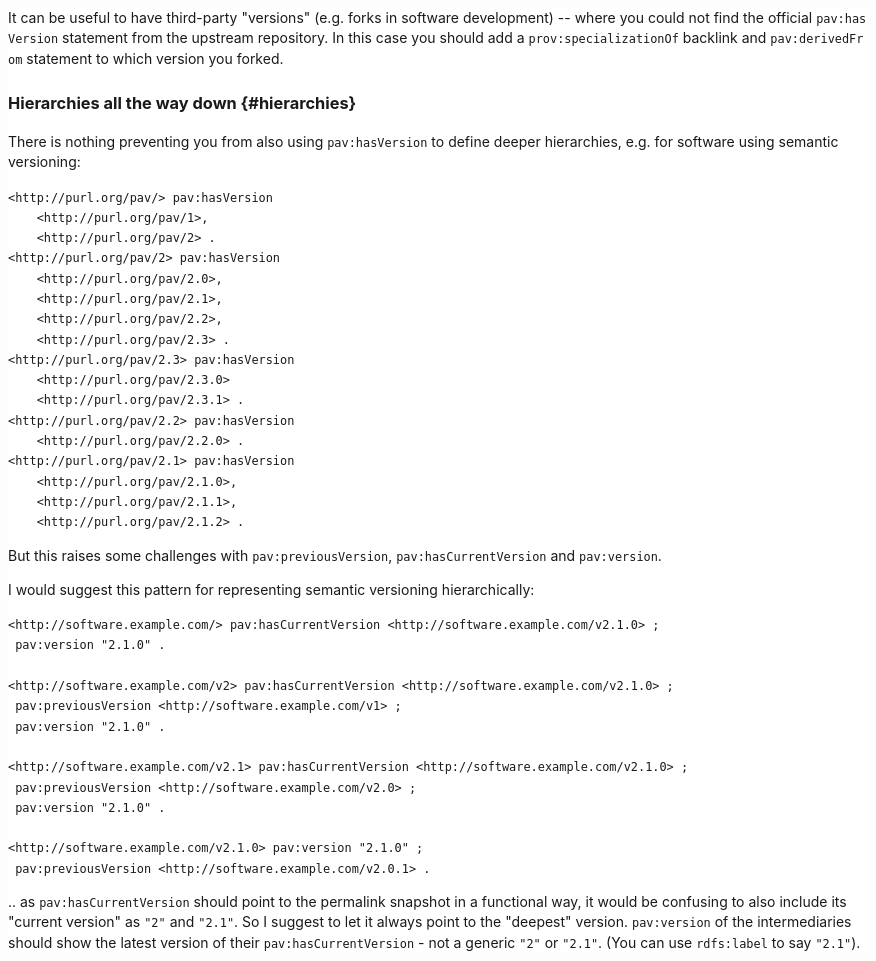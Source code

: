It can be useful to have third-party "versions" (e.g. forks in software development) -- where you could not find the official `pav:hasVersion` statement from the upstream repository. In this case you should add a `prov:specializationOf` backlink and `pav:derivedFrom` statement to which version you forked.

### Hierarchies all the way down {#hierarchies}

There is nothing preventing you from also using `pav:hasVersion` to define deeper hierarchies, e.g. for software using semantic versioning:

```turtle
<http://purl.org/pav/> pav:hasVersion 
    <http://purl.org/pav/1>, 
    <http://purl.org/pav/2> .
<http://purl.org/pav/2> pav:hasVersion 
    <http://purl.org/pav/2.0>, 
    <http://purl.org/pav/2.1>, 
    <http://purl.org/pav/2.2>,
    <http://purl.org/pav/2.3> .
<http://purl.org/pav/2.3> pav:hasVersion 
    <http://purl.org/pav/2.3.0>
    <http://purl.org/pav/2.3.1> .
<http://purl.org/pav/2.2> pav:hasVersion 
    <http://purl.org/pav/2.2.0> .
<http://purl.org/pav/2.1> pav:hasVersion
    <http://purl.org/pav/2.1.0>,
    <http://purl.org/pav/2.1.1>,
    <http://purl.org/pav/2.1.2> .
```

But this raises some challenges with `pav:previousVersion`, `pav:hasCurrentVersion` and `pav:version`.

I would suggest this pattern for representing semantic versioning hierarchically:

```turtle
<http://software.example.com/> pav:hasCurrentVersion <http://software.example.com/v2.1.0> ;
 pav:version "2.1.0" .

<http://software.example.com/v2> pav:hasCurrentVersion <http://software.example.com/v2.1.0> ;
 pav:previousVersion <http://software.example.com/v1> ;
 pav:version "2.1.0" .

<http://software.example.com/v2.1> pav:hasCurrentVersion <http://software.example.com/v2.1.0> ;
 pav:previousVersion <http://software.example.com/v2.0> ;
 pav:version "2.1.0" .

<http://software.example.com/v2.1.0> pav:version "2.1.0" ;
 pav:previousVersion <http://software.example.com/v2.0.1> .
```

.. as `pav:hasCurrentVersion` should point to the permalink snapshot in a functional way, it would be confusing to also include its "current version" as `"2"` and `"2.1"`. So I suggest to let it always point to the "deepest" version. `pav:version` of the intermediaries should show the latest version of their `pav:hasCurrentVersion` - not a generic `"2"` or `"2.1"`. (You can use `rdfs:label` to say `"2.1"`).
